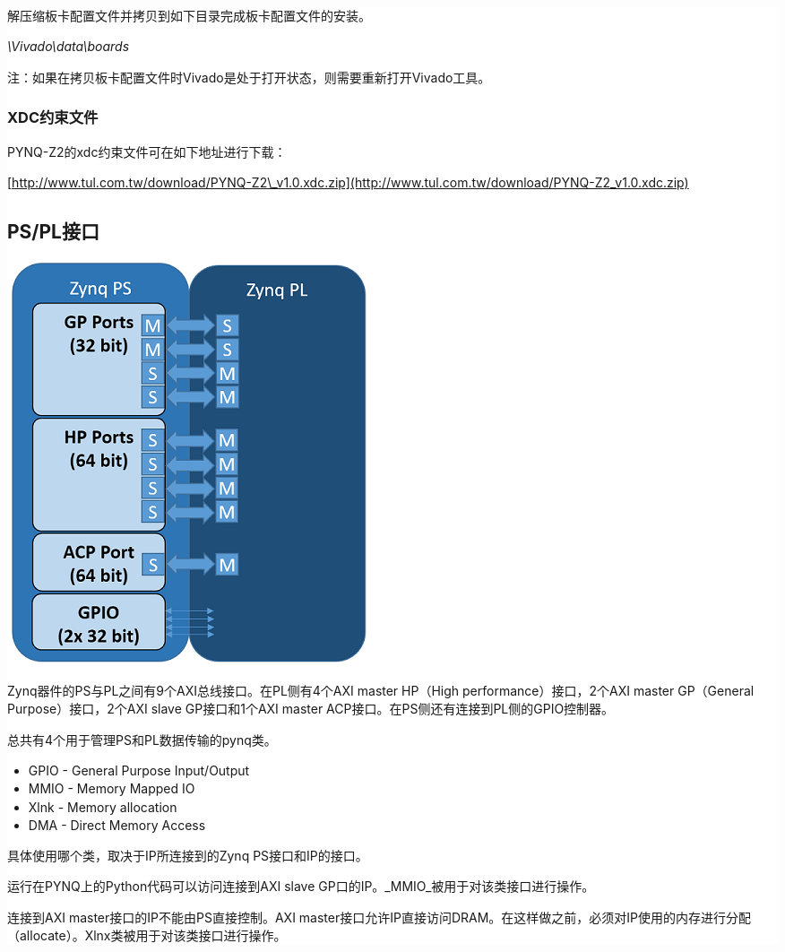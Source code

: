 解压缩板卡配置文件并拷贝到如下目录完成板卡配置文件的安装。

_\Vivado\\data\boards_

注：如果在拷贝板卡配置文件时Vivado是处于打开状态，则需要重新打开Vivado工具。

### XDC约束文件

PYNQ-Z2的xdc约束文件可在如下地址进行下载：

[http://www.tul.com.tw/download/PYNQ-Z2\_v1.0.xdc.zip](http://www.tul.com.tw/download/PYNQ-Z2_v1.0.xdc.zip)

## PS/PL接口

![](../.gitbook/assets/02%20%287%29.png)

Zynq器件的PS与PL之间有9个AXI总线接口。在PL侧有4个AXI master HP（High performance）接口，2个AXI master GP（General Purpose）接口，2个AXI slave GP接口和1个AXI master ACP接口。在PS侧还有连接到PL侧的GPIO控制器。

总共有4个用于管理PS和PL数据传输的pynq类。

* GPIO - General Purpose Input/Output
* MMIO - Memory Mapped IO
* Xlnk - Memory allocation
* DMA - Direct Memory Access

具体使用哪个类，取决于IP所连接到的Zynq PS接口和IP的接口。

运行在PYNQ上的Python代码可以访问连接到AXI slave GP口的IP。_MMIO_被用于对该类接口进行操作。

连接到AXI master接口的IP不能由PS直接控制。AXI master接口允许IP直接访问DRAM。在这样做之前，必须对IP使用的内存进行分配（allocate）。Xlnx类被用于对该类接口进行操作。
